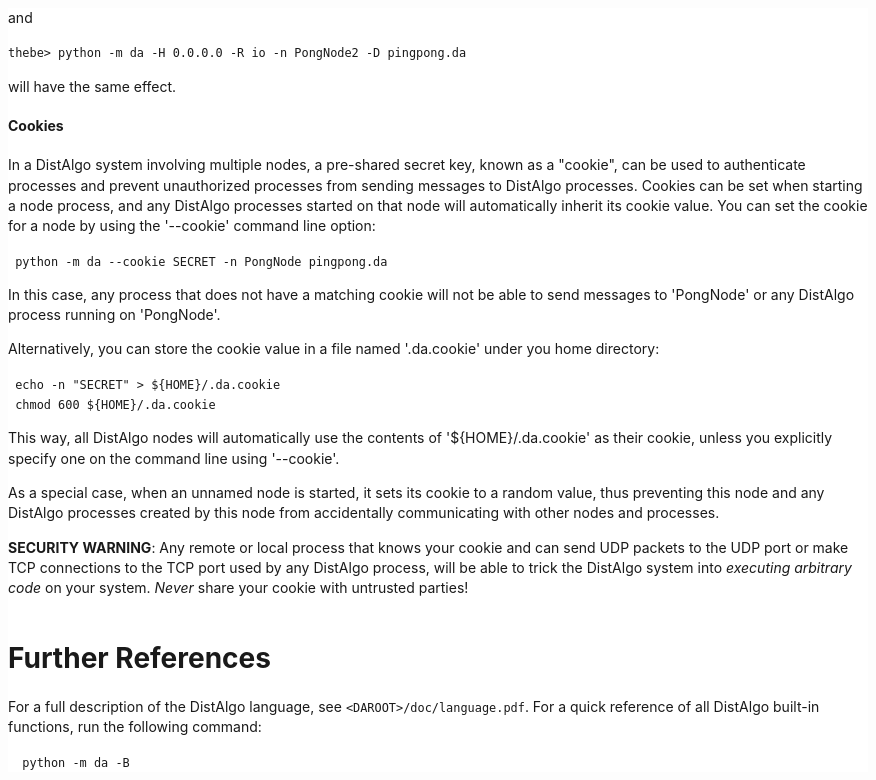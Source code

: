 and

    thebe> python -m da -H 0.0.0.0 -R io -n PongNode2 -D pingpong.da

will have the same effect.

#### Cookies

  In a DistAlgo system involving multiple nodes, a pre-shared secret key,
  known as a "cookie", can be used to authenticate processes and prevent
  unauthorized processes from sending messages to DistAlgo processes.
  Cookies can be set when starting a node process, and any DistAlgo
  processes started on that node will automatically inherit its cookie
  value. You can set the cookie for a node by using the '--cookie' command
  line option:
  
     python -m da --cookie SECRET -n PongNode pingpong.da
     
  In this case, any process that does not have a matching cookie will not be
  able to send messages to 'PongNode' or any DistAlgo process running on
  'PongNode'.
  
  Alternatively, you can store the cookie value in a file named '.da.cookie'
  under you home directory:
  
     echo -n "SECRET" > ${HOME}/.da.cookie
     chmod 600 ${HOME}/.da.cookie
     
  This way, all DistAlgo nodes will automatically use the contents of
  '${HOME}/.da.cookie' as their cookie, unless you explicitly specify one on
  the command line using '--cookie'.

  As a special case, when an unnamed node is started, it sets its cookie to
  a random value, thus preventing this node and any DistAlgo processes
  created by this node from accidentally communicating with other nodes and
  processes.
  
  **SECURITY WARNING**: Any remote or local process that knows your cookie
    and can send UDP packets to the UDP port or make TCP connections to the
    TCP port used by any DistAlgo process, will be able to trick the
    DistAlgo system into *executing arbitrary code* on your system. *Never*
    share your cookie with untrusted parties!

# Further References

  For a full description of the DistAlgo language, see
  `<DAROOT>/doc/language.pdf`. For a quick reference of all DistAlgo
  built-in functions, run the following command:
  
      python -m da -B
